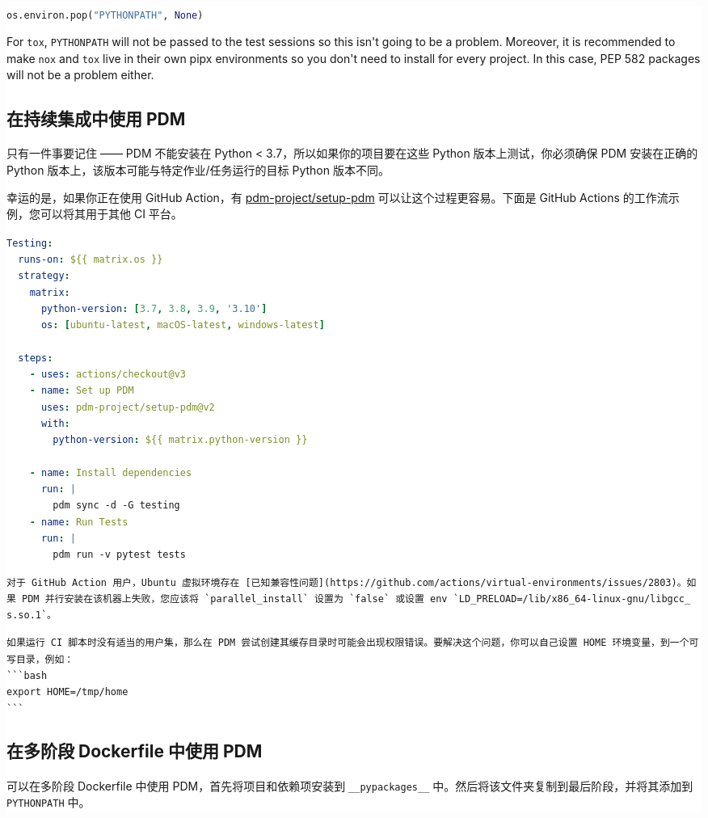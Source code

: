 ```python
os.environ.pop("PYTHONPATH", None)
```

For `tox`, `PYTHONPATH` will not be passed to the test sessions so this isn't going to be a problem. Moreover, it is recommended to make `nox` and `tox` live in their own pipx environments so you don't need to install for every project. In this case, PEP 582 packages will not be a problem either.

## 在持续集成中使用 PDM

只有一件事要记住 —— PDM 不能安装在 Python < 3.7，所以如果你的项目要在这些 Python 版本上测试，你必须确保 PDM 安装在正确的 Python 版本上，该版本可能与特定作业/任务运行的目标 Python 版本不同。

幸运的是，如果你正在使用 GitHub Action，有 [pdm-project/setup-pdm](https://github.com/marketplace/actions/setup-pdm) 可以让这个过程更容易。下面是 GitHub Actions 的工作流示例，您可以将其用于其他 CI 平台。

```yaml
Testing:
  runs-on: ${{ matrix.os }}
  strategy:
    matrix:
      python-version: [3.7, 3.8, 3.9, '3.10']
      os: [ubuntu-latest, macOS-latest, windows-latest]

  steps:
    - uses: actions/checkout@v3
    - name: Set up PDM
      uses: pdm-project/setup-pdm@v2
      with:
        python-version: ${{ matrix.python-version }}

    - name: Install dependencies
      run: |
        pdm sync -d -G testing
    - name: Run Tests
      run: |
        pdm run -v pytest tests
```

```{important}
对于 GitHub Action 用户，Ubuntu 虚拟环境存在 [已知兼容性问题](https://github.com/actions/virtual-environments/issues/2803)。如果 PDM 并行安装在该机器上失败，您应该将 `parallel_install` 设置为 `false` 或设置 env `LD_PRELOAD=/lib/x86_64-linux-gnu/libgcc_s.so.1`。
```

````{note}
如果运行 CI 脚本时没有适当的用户集，那么在 PDM 尝试创建其缓存目录时可能会出现权限错误。要解决这个问题，你可以自己设置 HOME 环境变量，到一个可写目录，例如：
```bash
export HOME=/tmp/home
```
````

## 在多阶段 Dockerfile 中使用 PDM

可以在多阶段 Dockerfile 中使用 PDM，首先将项目和依赖项安装到 `__pypackages__` 中。然后将该文件夹复制到最后阶段，并将其添加到 `PYTHONPATH` 中。
